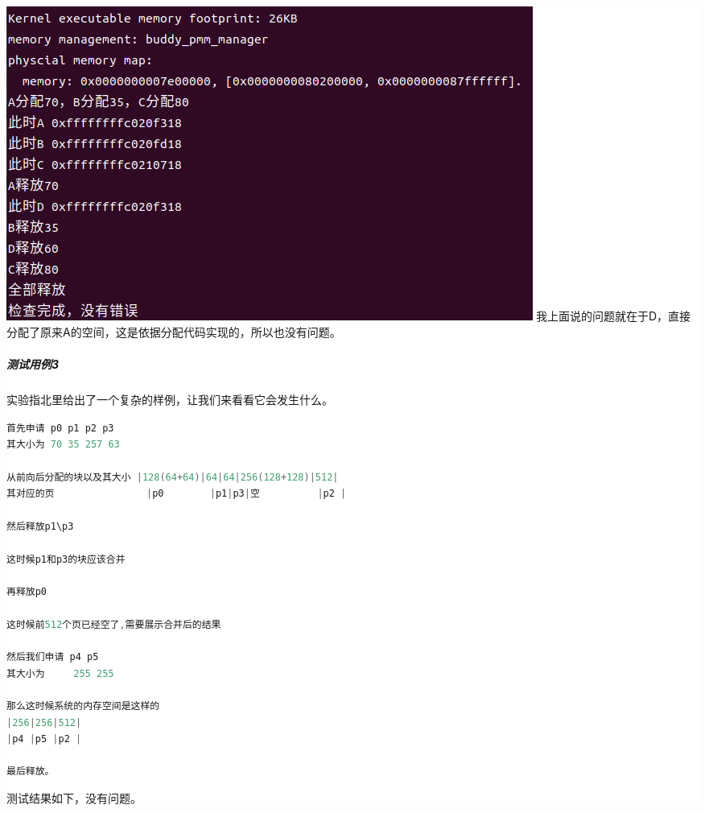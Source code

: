![](测试2.png "测试2")
我上面说的问题就在于D，直接分配了原来A的空间，这是依据分配代码实现的，所以也没有问题。
##### 测试用例3
实验指北里给出了一个复杂的样例，让我们来看看它会发生什么。
```C
首先申请 p0 p1 p2 p3
其大小为 70 35 257 63

从前向后分配的块以及其大小 |128(64+64)|64|64|256(128+128)|512|
其对应的页                |p0        |p1|p3|空          |p2 |

然后释放p1\p3

这时候p1和p3的块应该合并

再释放p0

这时候前512个页已经空了,需要展示合并后的结果

然后我们申请 p4 p5
其大小为     255 255

那么这时候系统的内存空间是这样的
|256|256|512|
|p4 |p5 |p2 | 

最后释放。

```

测试结果如下，没有问题。